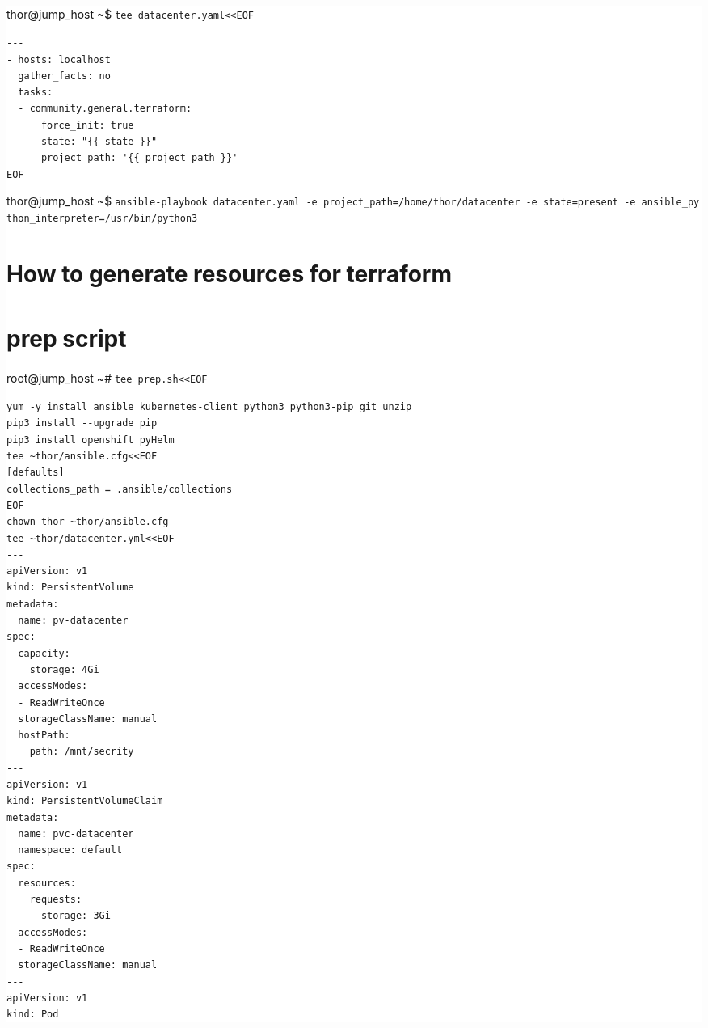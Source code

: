 ```
```

thor@jump_host ~$ `tee datacenter.yaml<<EOF`
```
---
- hosts: localhost
  gather_facts: no
  tasks:
  - community.general.terraform:
      force_init: true
      state: "{{ state }}"
      project_path: '{{ project_path }}'
EOF
```

thor@jump_host ~$ `ansible-playbook datacenter.yaml -e project_path=/home/thor/datacenter -e state=present -e ansible_python_interpreter=/usr/bin/python3`


# How to generate resources for terraform


# prep script
root@jump_host ~# `tee prep.sh<<EOF`
```
yum -y install ansible kubernetes-client python3 python3-pip git unzip
pip3 install --upgrade pip
pip3 install openshift pyHelm
tee ~thor/ansible.cfg<<EOF
[defaults]
collections_path = .ansible/collections
EOF
chown thor ~thor/ansible.cfg
tee ~thor/datacenter.yml<<EOF
---
apiVersion: v1
kind: PersistentVolume
metadata:
  name: pv-datacenter
spec:
  capacity:
    storage: 4Gi
  accessModes:
  - ReadWriteOnce
  storageClassName: manual
  hostPath:
    path: /mnt/secrity
---
apiVersion: v1
kind: PersistentVolumeClaim
metadata:
  name: pvc-datacenter
  namespace: default
spec:
  resources:
    requests:
      storage: 3Gi
  accessModes:
  - ReadWriteOnce
  storageClassName: manual
---
apiVersion: v1
kind: Pod
```